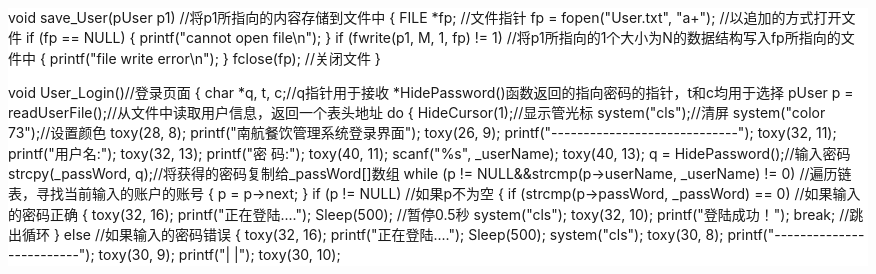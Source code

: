 void save_User(pUser p1)     //将p1所指向的内容存储到文件中 
{
	FILE *fp;       //文件指针 
	fp = fopen("User.txt", "a+");    //以追加的方式打开文件 
	if (fp == NULL)
	{
		printf("cannot open file\n");
	}
	if (fwrite(p1, M, 1, fp) != 1)    //将p1所指向的1个大小为N的数据结构写入fp所指向的文件中 
	{
		printf("file write error\n");
	}
	fclose(fp);        //关闭文件 
}

void User_Login()//登录页面 
{
	char *q, t, c;//q指针用于接收 *HidePassword()函数返回的指向密码的指针，t和c均用于选择 
	pUser p = readUserFile();//从文件中读取用户信息，返回一个表头地址 
	do
	{
		HideCursor(1);//显示管光标 
		system("cls");//清屏 
		system("color 73");//设置颜色 
		toxy(28, 8);
		printf("南航餐饮管理系统登录界面");
		toxy(26, 9);
		printf("-----------------------------");
		toxy(32, 11);
		printf("用户名:");
		toxy(32, 13);
		printf("密  码:");
		toxy(40, 11);
		scanf("%s", _userName);
		toxy(40, 13);
		q = HidePassword();//输入密码 
		strcpy(_passWord, q);//将获得的密码复制给_passWord[]数组 
		while (p != NULL&&strcmp(p->userName, _userName) != 0)   //遍历链表，寻找当前输入的账户的账号 
		{
			p = p->next;
		}
		if (p != NULL)   //如果p不为空 
		{
			if (strcmp(p->passWord, _passWord) == 0)     //如果输入的密码正确 
			{
				toxy(32, 16);
				printf("正在登陆....");
				Sleep(500);      //暂停0.5秒
				system("cls");
				toxy(32, 10);
				printf("登陆成功！");
				break;    //跳出循环
			}
			else      //如果输入的密码错误
			{
				toxy(32, 16);
				printf("正在登陆....");
				Sleep(500);
				system("cls");
				toxy(30, 8);
				printf("-------------------------");
				toxy(30, 9);
				printf("|                       |");
				toxy(30, 10);